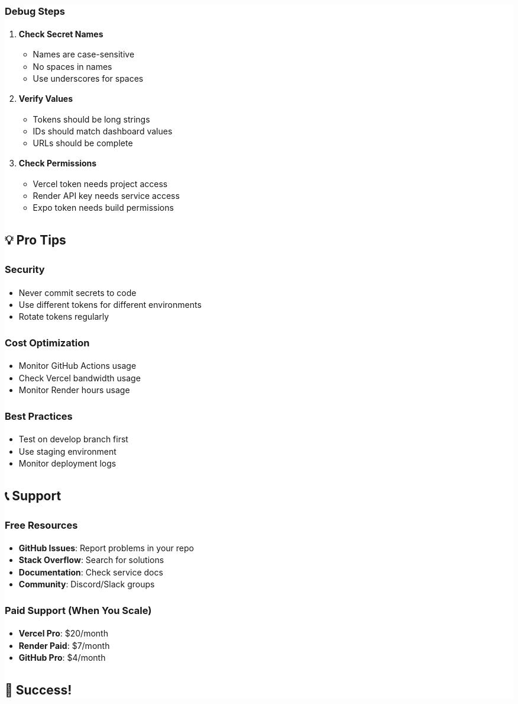 ### Debug Steps

1. **Check Secret Names**
   - Names are case-sensitive
   - No spaces in names
   - Use underscores for spaces

2. **Verify Values**
   - Tokens should be long strings
   - IDs should match dashboard values
   - URLs should be complete

3. **Check Permissions**
   - Vercel token needs project access
   - Render API key needs service access
   - Expo token needs build permissions

## 💡 Pro Tips

### Security
- Never commit secrets to code
- Use different tokens for different environments
- Rotate tokens regularly

### Cost Optimization
- Monitor GitHub Actions usage
- Check Vercel bandwidth usage
- Monitor Render hours usage

### Best Practices
- Test on develop branch first
- Use staging environment
- Monitor deployment logs

## 📞 Support

### Free Resources
- **GitHub Issues**: Report problems in your repo
- **Stack Overflow**: Search for solutions
- **Documentation**: Check service docs
- **Community**: Discord/Slack groups

### Paid Support (When You Scale)
- **Vercel Pro**: $20/month
- **Render Paid**: $7/month
- **GitHub Pro**: $4/month

## 🎉 Success!
